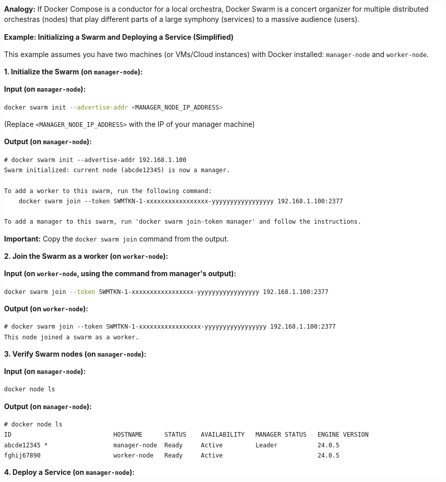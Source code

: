 **Analogy:** If Docker Compose is a conductor for a local orchestra, Docker Swarm is a concert organizer for multiple distributed orchestras (nodes) that play different parts of a large symphony (services) to a massive audience (users).

**Example: Initializing a Swarm and Deploying a Service (Simplified)**

This example assumes you have two machines (or VMs/Cloud instances) with Docker installed: `manager-node` and `worker-node`.

**1. Initialize the Swarm (on `manager-node`):**

**Input (on `manager-node`):**
```bash
docker swarm init --advertise-addr <MANAGER_NODE_IP_ADDRESS>
```
(Replace `<MANAGER_NODE_IP_ADDRESS>` with the IP of your manager machine)

**Output (on `manager-node`):**
```
# docker swarm init --advertise-addr 192.168.1.100
Swarm initialized: current node (abcde12345) is now a manager.

To add a worker to this swarm, run the following command:
    docker swarm join --token SWMTKN-1-xxxxxxxxxxxxxxxxx-yyyyyyyyyyyyyyyyy 192.168.1.100:2377

To add a manager to this swarm, run 'docker swarm join-token manager' and follow the instructions.
```
**Important:** Copy the `docker swarm join` command from the output.

**2. Join the Swarm as a worker (on `worker-node`):**

**Input (on `worker-node`, using the command from manager's output):**
```bash
docker swarm join --token SWMTKN-1-xxxxxxxxxxxxxxxxx-yyyyyyyyyyyyyyyyy 192.168.1.100:2377
```

**Output (on `worker-node`):**
```
# docker swarm join --token SWMTKN-1-xxxxxxxxxxxxxxxxx-yyyyyyyyyyyyyyyyy 192.168.1.100:2377
This node joined a swarm as a worker.
```

**3. Verify Swarm nodes (on `manager-node`):**

**Input (on `manager-node`):**
```bash
docker node ls
```

**Output (on `manager-node`):**
```
# docker node ls
ID                            HOSTNAME      STATUS    AVAILABILITY   MANAGER STATUS   ENGINE VERSION
abcde12345 *                  manager-node  Ready     Active         Leader           24.0.5
fghij67890                    worker-node   Ready     Active                          24.0.5
```

**4. Deploy a Service (on `manager-node`):**
